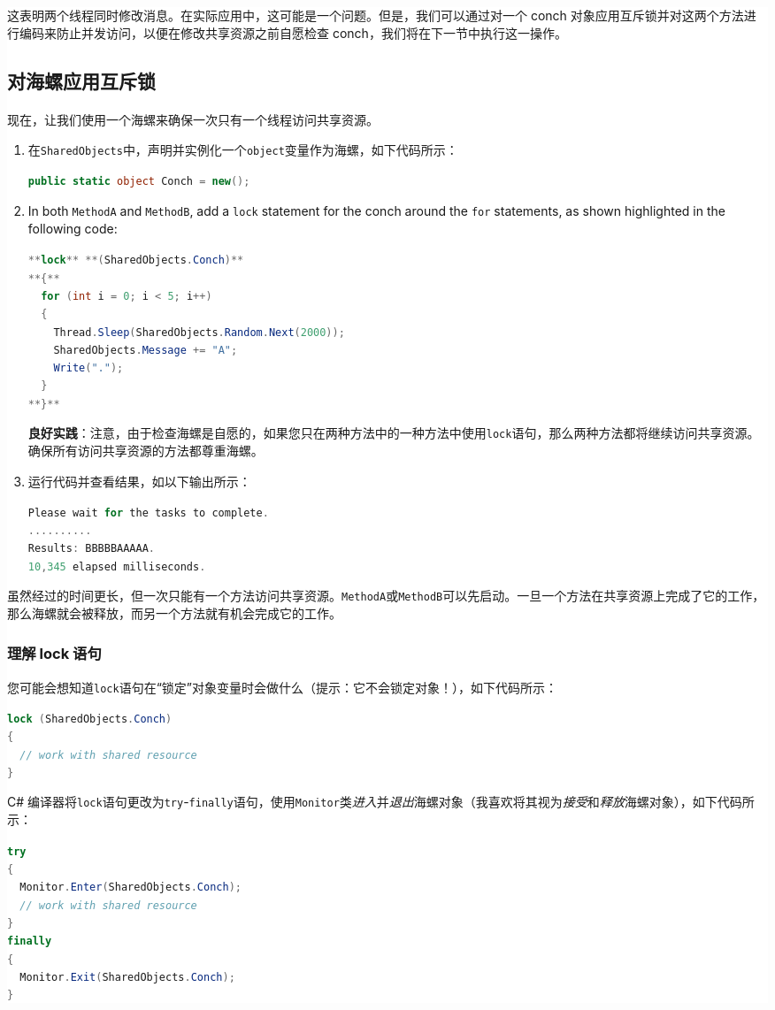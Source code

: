 这表明两个线程同时修改消息。在实际应用中，这可能是一个问题。但是，我们可以通过对一个 conch 对象应用互斥锁并对这两个方法进行编码来防止并发访问，以便在修改共享资源之前自愿检查 conch，我们将在下一节中执行这一操作。

## 对海螺应用互斥锁

现在，让我们使用一个海螺来确保一次只有一个线程访问共享资源。

1.  在`SharedObjects`中，声明并实例化一个`object`变量作为海螺，如下代码所示：

    ```cs
    public static object Conch = new(); 
    ```

2.  In both `MethodA` and `MethodB`, add a `lock` statement for the conch around the `for` statements, as shown highlighted in the following code:

    ```cs
    **lock** **(SharedObjects.Conch)**
    **{**
      for (int i = 0; i < 5; i++)
      {
        Thread.Sleep(SharedObjects.Random.Next(2000));
        SharedObjects.Message += "A";
        Write(".");
      }
    **}** 
    ```

    **良好实践**：注意，由于检查海螺是自愿的，如果您只在两种方法中的一种方法中使用`lock`语句，那么两种方法都将继续访问共享资源。确保所有访问共享资源的方法都尊重海螺。

3.  运行代码并查看结果，如以下输出所示：

    ```cs
    Please wait for the tasks to complete.
    ..........
    Results: BBBBBAAAAA.
    10,345 elapsed milliseconds. 
    ```

虽然经过的时间更长，但一次只能有一个方法访问共享资源。`MethodA`或`MethodB`可以先启动。一旦一个方法在共享资源上完成了它的工作，那么海螺就会被释放，而另一个方法就有机会完成它的工作。

### 理解 lock 语句

您可能会想知道`lock`语句在“锁定”对象变量时会做什么（提示：它不会锁定对象！），如下代码所示：

```cs
lock (SharedObjects.Conch)
{
  // work with shared resource
} 
```

C# 编译器将`lock`语句更改为`try`-`finally`语句，使用`Monitor`类*进入*并*退出*海螺对象（我喜欢将其视为*接受*和*释放*海螺对象），如下代码所示：

```cs
try
{
  Monitor.Enter(SharedObjects.Conch);
  // work with shared resource
}
finally
{
  Monitor.Exit(SharedObjects.Conch);
} 
```
